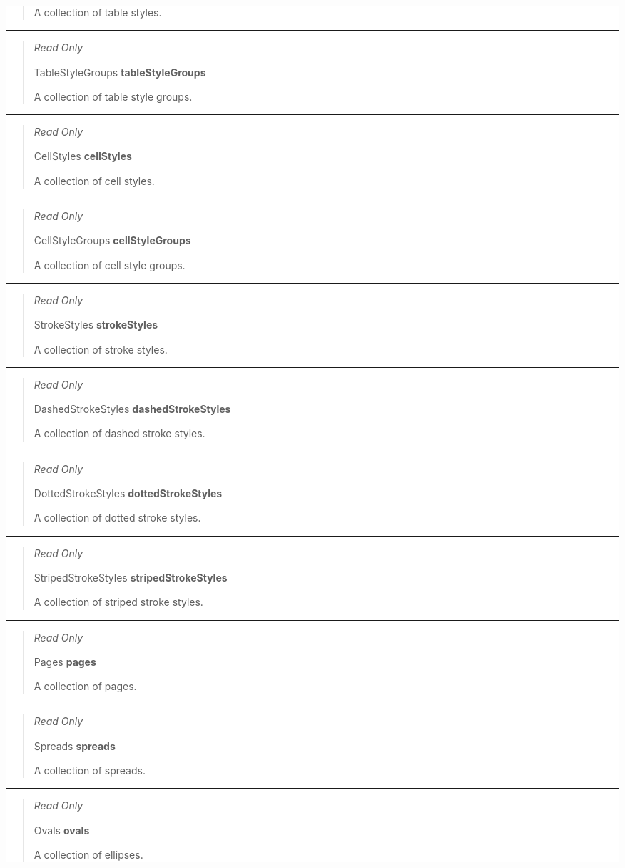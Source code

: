 > A collection of table styles.
*** 
> *Read Only* 
> 
> TableStyleGroups **tableStyleGroups** 
>
> A collection of table style groups.
*** 
> *Read Only* 
> 
> CellStyles **cellStyles** 
>
> A collection of cell styles.
*** 
> *Read Only* 
> 
> CellStyleGroups **cellStyleGroups** 
>
> A collection of cell style groups.
*** 
> *Read Only* 
> 
> StrokeStyles **strokeStyles** 
>
> A collection of stroke styles.
*** 
> *Read Only* 
> 
> DashedStrokeStyles **dashedStrokeStyles** 
>
> A collection of dashed stroke styles.
*** 
> *Read Only* 
> 
> DottedStrokeStyles **dottedStrokeStyles** 
>
> A collection of dotted stroke styles.
*** 
> *Read Only* 
> 
> StripedStrokeStyles **stripedStrokeStyles** 
>
> A collection of striped stroke styles.
*** 
> *Read Only* 
> 
> Pages **pages** 
>
> A collection of pages.
*** 
> *Read Only* 
> 
> Spreads **spreads** 
>
> A collection of spreads.
*** 
> *Read Only* 
> 
> Ovals **ovals** 
>
> A collection of ellipses.